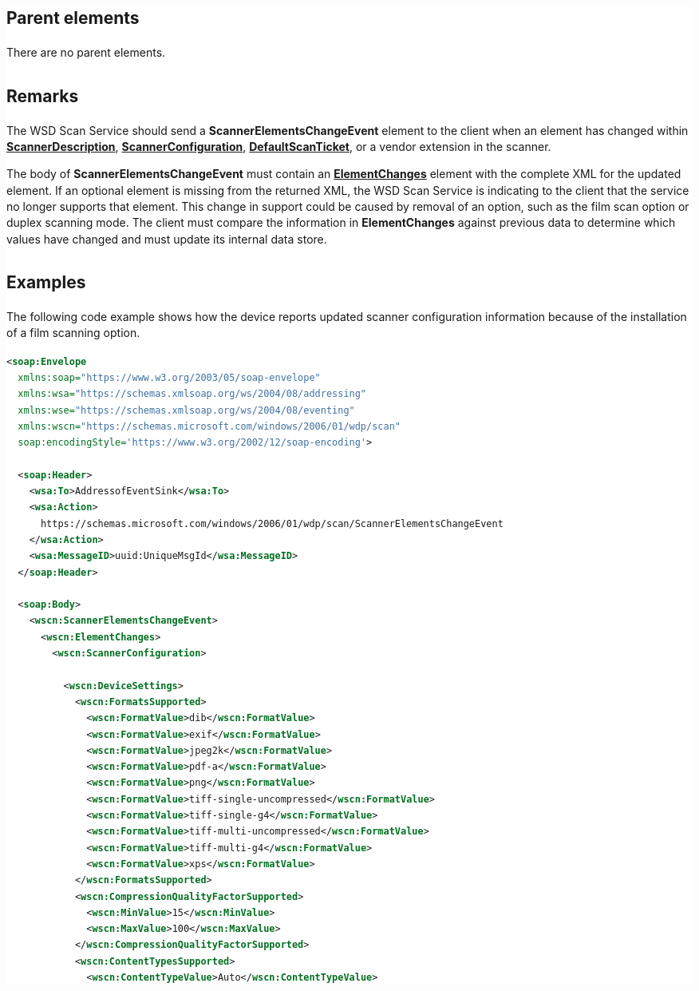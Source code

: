 ## Parent elements


There are no parent elements.

Remarks
-------

The WSD Scan Service should send a **ScannerElementsChangeEvent** element to the client when an element has changed within [**ScannerDescription**](scannerdescription.md), [**ScannerConfiguration**](scannerconfiguration.md), [**DefaultScanTicket**](defaultscanticket.md), or a vendor extension in the scanner.

The body of **ScannerElementsChangeEvent** must contain an [**ElementChanges**](elementchanges.md) element with the complete XML for the updated element. If an optional element is missing from the returned XML, the WSD Scan Service is indicating to the client that the service no longer supports that element. This change in support could be caused by removal of an option, such as the film scan option or duplex scanning mode. The client must compare the information in **ElementChanges** against previous data to determine which values have changed and must update its internal data store.

Examples
--------

The following code example shows how the device reports updated scanner configuration information because of the installation of a film scanning option.

```xml
<soap:Envelope
  xmlns:soap="https://www.w3.org/2003/05/soap-envelope"
  xmlns:wsa="https://schemas.xmlsoap.org/ws/2004/08/addressing"
  xmlns:wse="https://schemas.xmlsoap.org/ws/2004/08/eventing"
  xmlns:wscn="https://schemas.microsoft.com/windows/2006/01/wdp/scan"
  soap:encodingStyle='https://www.w3.org/2002/12/soap-encoding'>

  <soap:Header>
    <wsa:To>AddressofEventSink</wsa:To>
    <wsa:Action>
      https://schemas.microsoft.com/windows/2006/01/wdp/scan/ScannerElementsChangeEvent
    </wsa:Action>
    <wsa:MessageID>uuid:UniqueMsgId</wsa:MessageID>
  </soap:Header>

  <soap:Body>
    <wscn:ScannerElementsChangeEvent>
      <wscn:ElementChanges>
        <wscn:ScannerConfiguration>

          <wscn:DeviceSettings>
            <wscn:FormatsSupported>
              <wscn:FormatValue>dib</wscn:FormatValue>
              <wscn:FormatValue>exif</wscn:FormatValue>
              <wscn:FormatValue>jpeg2k</wscn:FormatValue>
              <wscn:FormatValue>pdf-a</wscn:FormatValue>
              <wscn:FormatValue>png</wscn:FormatValue>
              <wscn:FormatValue>tiff-single-uncompressed</wscn:FormatValue>
              <wscn:FormatValue>tiff-single-g4</wscn:FormatValue>
              <wscn:FormatValue>tiff-multi-uncompressed</wscn:FormatValue>
              <wscn:FormatValue>tiff-multi-g4</wscn:FormatValue>
              <wscn:FormatValue>xps</wscn:FormatValue>
            </wscn:FormatsSupported>
            <wscn:CompressionQualityFactorSupported>
              <wscn:MinValue>15</wscn:MinValue>
              <wscn:MaxValue>100</wscn:MaxValue>
            </wscn:CompressionQualityFactorSupported>
            <wscn:ContentTypesSupported>
              <wscn:ContentTypeValue>Auto</wscn:ContentTypeValue>
```